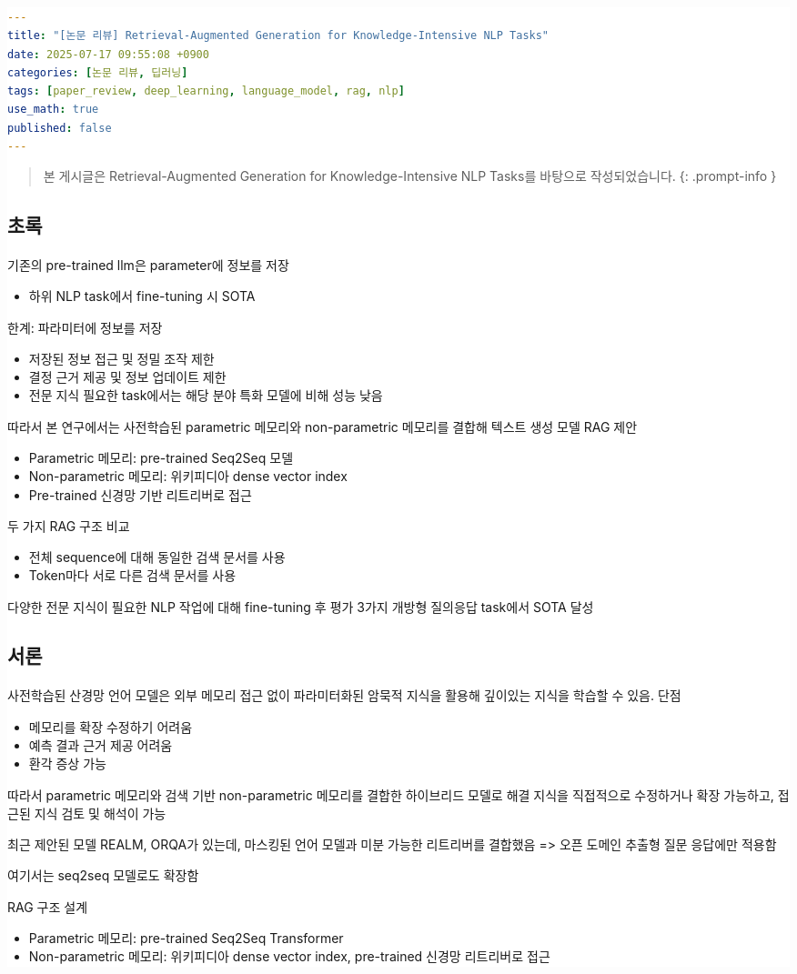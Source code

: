 ```yaml
---
title: "[논문 리뷰] Retrieval-Augmented Generation for Knowledge-Intensive NLP Tasks"
date: 2025-07-17 09:55:08 +0900
categories: [논문 리뷰, 딥러닝]
tags: [paper_review, deep_learning, language_model, rag, nlp]
use_math: true
published: false
---
```

> 본 게시글은 Retrieval-Augmented Generation for Knowledge-Intensive NLP Tasks를 바탕으로 작성되었습니다.
{: .prompt-info }

## 초록
기존의 pre-trained llm은 parameter에 정보를 저장

- 하위 NLP task에서 fine-tuning 시 SOTA

한계: 파라미터에 정보를 저장

- 저장된 정보 접근 및 정밀 조작 제한
- 결정 근거 제공 및 정보 업데이트 제한
- 전문 지식 필요한 task에서는 해당 분야 특화 모델에 비해 성능 낮음

따라서 본 연구에서는 사전학습된 parametric 메모리와 non-parametric 메모리를 결합해 텍스트 생성 모델 RAG 제안
- Parametric 메모리: pre-trained Seq2Seq 모델
- Non-parametric 메모리: 위키피디아 dense vector index
- Pre-trained 신경망 기반 리트리버로 접근

두 가지 RAG 구조 비교
- 전체 sequence에 대해 동일한 검색 문서를 사용
- Token마다 서로 다른 검색 문서를 사용

다양한 전문 지식이 필요한 NLP 작업에 대해 fine-tuning 후 평가
3가지 개방형 질의응답 task에서 SOTA 달성

## 서론
사전학습된 산경망 언어 모델은 외부 메모리 접근 없이 파라미터화된 암묵적 지식을 활용해 깊이있는 지식을 학습할 수 있음.
단점
- 메모리를 확장 수정하기 어려움
- 예측 결과 근거 제공 어려움
- 환각 증상 가능

따라서 parametric 메모리와 검색 기반 non-parametric 메모리를 결합한 하이브리드 모델로 해결
지식을 직접적으로 수정하거나 확장 가능하고, 접근된 지식 검토 및 해석이 가능

최근 제안된 모델 REALM, ORQA가 있는데, 마스킹된 언어 모델과 미분 가능한 리트리버를 결합했음
=> 오픈 도메인 추출형 질문 응답에만 적용함

여기서는 seq2seq 모델로도 확장함

RAG 구조 설계
- Parametric 메모리: pre-trained Seq2Seq Transformer
- Non-parametric 메모리: 위키피디아 dense vector index, pre-trained 신경망 리트리버로 접근
